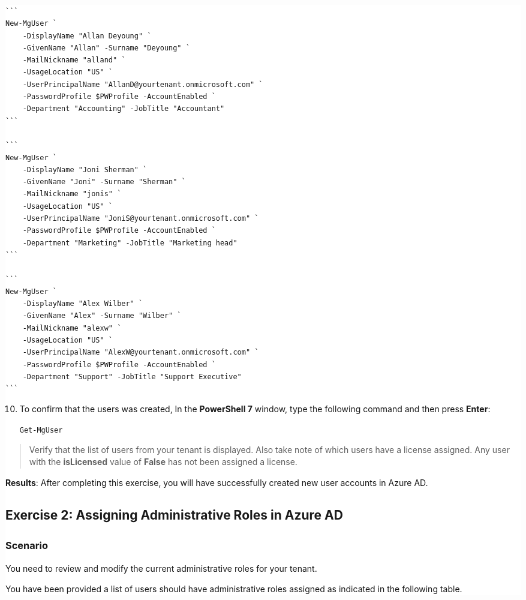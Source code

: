     ```
    New-MgUser `
        -DisplayName "Allan Deyoung" `
        -GivenName "Allan" -Surname "Deyoung" `
        -MailNickname "alland" `
        -UsageLocation "US" `
        -UserPrincipalName "AllanD@yourtenant.onmicrosoft.com" `
        -PasswordProfile $PWProfile -AccountEnabled `
        -Department "Accounting" -JobTitle "Accountant"
    ```

    ```
    New-MgUser `
        -DisplayName "Joni Sherman" `
        -GivenName "Joni" -Surname "Sherman" `
        -MailNickname "jonis" `
        -UsageLocation "US" `
        -UserPrincipalName "JoniS@yourtenant.onmicrosoft.com" `
        -PasswordProfile $PWProfile -AccountEnabled `
        -Department "Marketing" -JobTitle "Marketing head"
    ```

    ```
    New-MgUser `
        -DisplayName "Alex Wilber" `
        -GivenName "Alex" -Surname "Wilber" `
        -MailNickname "alexw" `
        -UsageLocation "US" `
        -UserPrincipalName "AlexW@yourtenant.onmicrosoft.com" `
        -PasswordProfile $PWProfile -AccountEnabled `
        -Department "Support" -JobTitle "Support Executive"
    ```    
   
10. To confirm that the users was created, In the **PowerShell 7** window, type the following command and then press **Enter**:

    ```
    Get-MgUser
    ```

> Verify that the list of users from your tenant is displayed. Also take note of which users have a license assigned. Any user with the **isLicensed** value of **False** has not been assigned a license.

**Results**: After completing this exercise, you will have successfully created new user accounts in Azure AD.

## Exercise 2: Assigning Administrative Roles in Azure AD

### Scenario

You need to review and modify the current administrative roles for your tenant.

You have been provided a list of users should have administrative roles assigned as indicated in the following table.  
